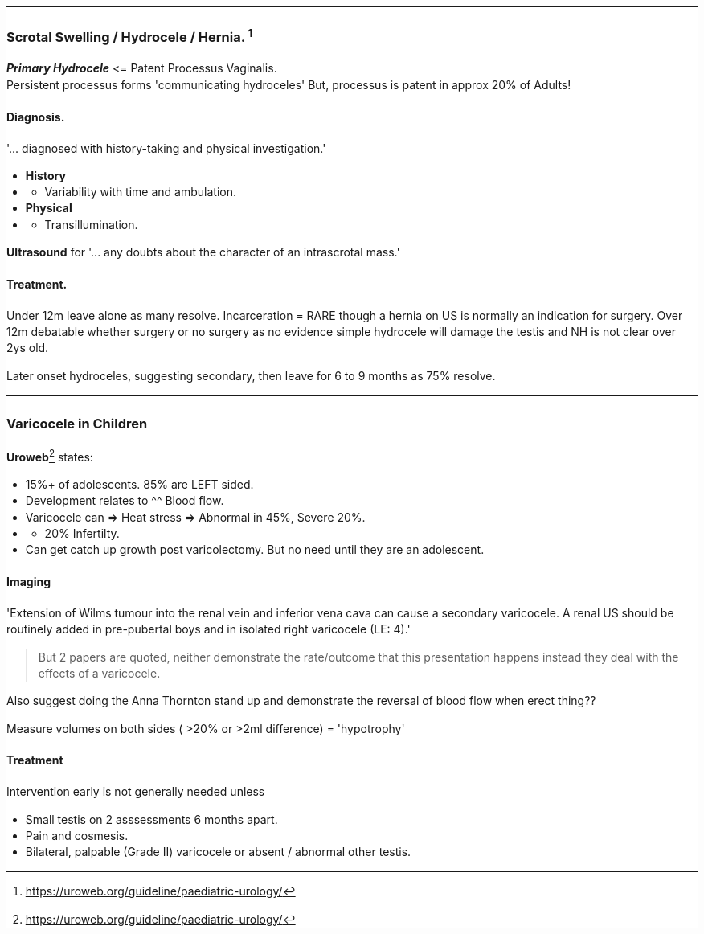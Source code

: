 [^ESUR2016]: Richenberg JR, Testicular microlithiasis imaging and follow-up: guidelines of the ESUR scrotal imaging subcommittee. Eur Radiol (2015) 25:323–330 
  
---

### Scrotal Swelling / Hydrocele / Hernia. [^Uroweb2021]

***Primary Hydrocele*** <= Patent Processus Vaginalis.  
Persistent processus forms 'communicating hydroceles' 
But, processus is patent in approx 20% of Adults! 

#### Diagnosis. 
'... diagnosed with history-taking and physical investigation.'
- **History**
- - Variability with time and ambulation.
- **Physical**
- - Transillumination.  

**Ultrasound** for '... any doubts about the character of an intrascrotal mass.'

#### Treatment. 
Under 12m leave alone as many resolve. Incarceration = RARE though a hernia on US is normally an indication for surgery. 
Over 12m debatable whether surgery or no surgery as no evidence simple hydrocele will damage the testis and NH is not clear over 2ys old.   

Later onset hydroceles, suggesting secondary, then leave for 6 to 9 months as 75% resolve. 

--- 

### Varicocele in Children 

**Uroweb**[^Uroweb2021] states:  
- 15%+ of adolescents. 85% are LEFT sided.
- Development relates to ^^ Blood flow.
- Varicocele can => Heat stress => Abnormal in 45%, Severe 20%.
- - 20% Infertilty.
- Can get catch up growth post varicolectomy. But no need until they are an adolescent.

#### Imaging 
'Extension of Wilms tumour into the renal vein and inferior vena cava can cause a secondary varicocele. A renal US should be routinely added in pre-pubertal boys and in isolated right varicocele (LE: 4).'
> But 2 papers are quoted, neither demonstrate the rate/outcome that this presentation happens instead they deal with the effects of a varicocele.

Also suggest doing the Anna Thornton stand up and demonstrate the reversal of blood flow when erect thing?? 

Measure volumes on both sides ( >20% or >2ml difference) = 'hypotrophy'

#### Treatment 
Intervention early is not generally needed unless 
- Small testis on 2 asssessments 6 months apart. 
- Pain and cosmesis.
- Bilateral, palpable (Grade II) varicocele or absent / abnormal other testis. 


[^Fuentes2019]: Fuentes M, Magalhães J, Barroso U Jr. Diagnosis and Management of Bladder Dysfunction in Neurologically Normal Children. Front Pediatr. 2019 Jul 25;7:298. doi: 10.3389/fped.2019.00298. PMID: 31404146; PMCID: PMC6673647.
[^Dynamed2022]: https://www.dynamed.com/condition/daytime-voiding-disorders-in-children-non-neurogenic 
[^PIER2021]: Assessment of Childhood Daytime Urinary Incontinence. https://www.piernetwork.org/daytime-incontinence.html
[^NICE2010]: https://www.nice.org.uk/guidance/cg111 "Bedwetting in under 19s"
[^Uroweb2021]: https://uroweb.org/guideline/paediatric-urology/
[^Uroweb2022]: https://uroweb.org/guideline/paediatric-urology/
[^UTD2014]: Nguyen HT et al, Multidisciplinary consensus on the classification of prenatal and postnatal urinary tract dilation (UTD classification system). J Ped Uro 10 (2014), 982-999. In papers. 
[^iREFER2021]: https://www.irefer.org.uk/guidelines 
[^NICE2018]: https://www.nice.org.uk/guidance/cg54
[^NICE2022]: https://www.nice.org.uk/guidance/ng224
[^Pei2009]: Pei Y et al. Unified criteria for ultrasonographic diagnosis of ADPKD J Am Soc Nephrol